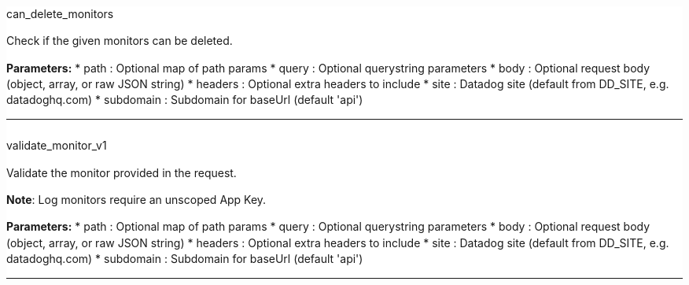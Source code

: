 ### 
can_delete_monitors


Check if the given monitors can be deleted.

**Parameters:**
* 
path
: 
Optional map of path params
* 
query
: 
Optional querystring parameters
* 
body
: 
Optional request body (object, array, or raw JSON string)
* 
headers
: 
Optional extra headers to include
* 
site
: 
Datadog site (default from DD_SITE, e.g. datadoghq.com)
* 
subdomain
: 
Subdomain for baseUrl (default 'api')

---
### 
validate_monitor_v1


Validate the monitor provided in the request.

**Note**: Log monitors require an unscoped App Key.

**Parameters:**
* 
path
: 
Optional map of path params
* 
query
: 
Optional querystring parameters
* 
body
: 
Optional request body (object, array, or raw JSON string)
* 
headers
: 
Optional extra headers to include
* 
site
: 
Datadog site (default from DD_SITE, e.g. datadoghq.com)
* 
subdomain
: 
Subdomain for baseUrl (default 'api')

---